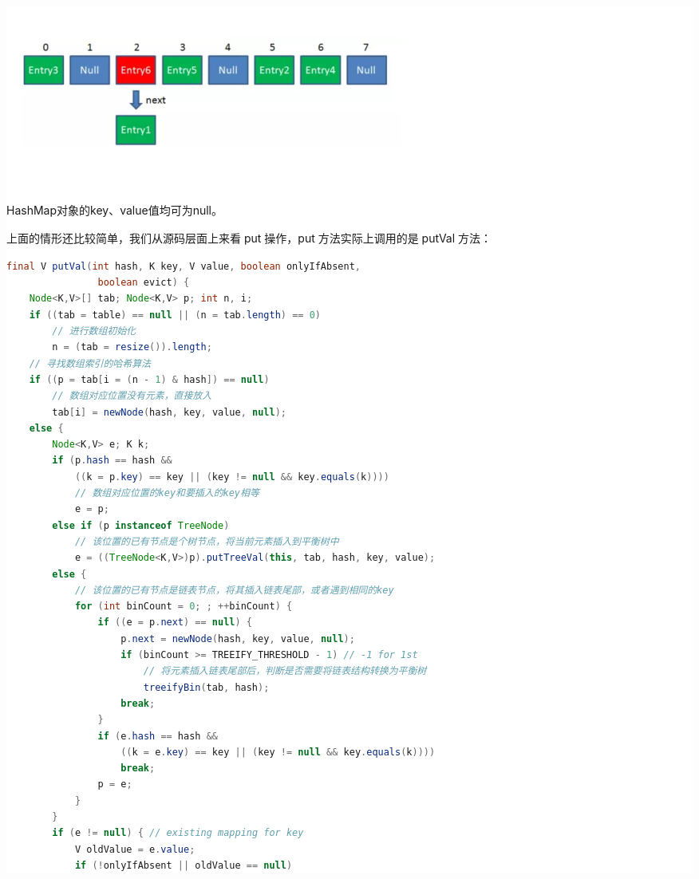 <img src="images/hashzip.jpg" alt="hashzip" style="zoom:50%;" />

HashMap对象的key、value值均可为null。

上面的情形还比较简单，我们从源码层面上来看 put 操作，put 方法实际上调用的是 putVal 方法：

```java
final V putVal(int hash, K key, V value, boolean onlyIfAbsent,
                boolean evict) {
    Node<K,V>[] tab; Node<K,V> p; int n, i;
    if ((tab = table) == null || (n = tab.length) == 0)
        // 进行数组初始化
        n = (tab = resize()).length;
    // 寻找数组索引的哈希算法
    if ((p = tab[i = (n - 1) & hash]) == null)
        // 数组对应位置没有元素，直接放入
        tab[i] = newNode(hash, key, value, null);
    else {
        Node<K,V> e; K k;
        if (p.hash == hash &&
            ((k = p.key) == key || (key != null && key.equals(k))))
            // 数组对应位置的key和要插入的key相等
            e = p;
        else if (p instanceof TreeNode)
            // 该位置的已有节点是个树节点，将当前元素插入到平衡树中
            e = ((TreeNode<K,V>)p).putTreeVal(this, tab, hash, key, value);
        else {
            // 该位置的已有节点是链表节点，将其插入链表尾部，或者遇到相同的key
            for (int binCount = 0; ; ++binCount) {
                if ((e = p.next) == null) {
                    p.next = newNode(hash, key, value, null);
                    if (binCount >= TREEIFY_THRESHOLD - 1) // -1 for 1st
                        // 将元素插入链表尾部后，判断是否需要将链表结构转换为平衡树
                        treeifyBin(tab, hash);
                    break;
                }
                if (e.hash == hash &&
                    ((k = e.key) == key || (key != null && key.equals(k))))
                    break;
                p = e;
            }
        }
        if (e != null) { // existing mapping for key
            V oldValue = e.value;
            if (!onlyIfAbsent || oldValue == null)
```